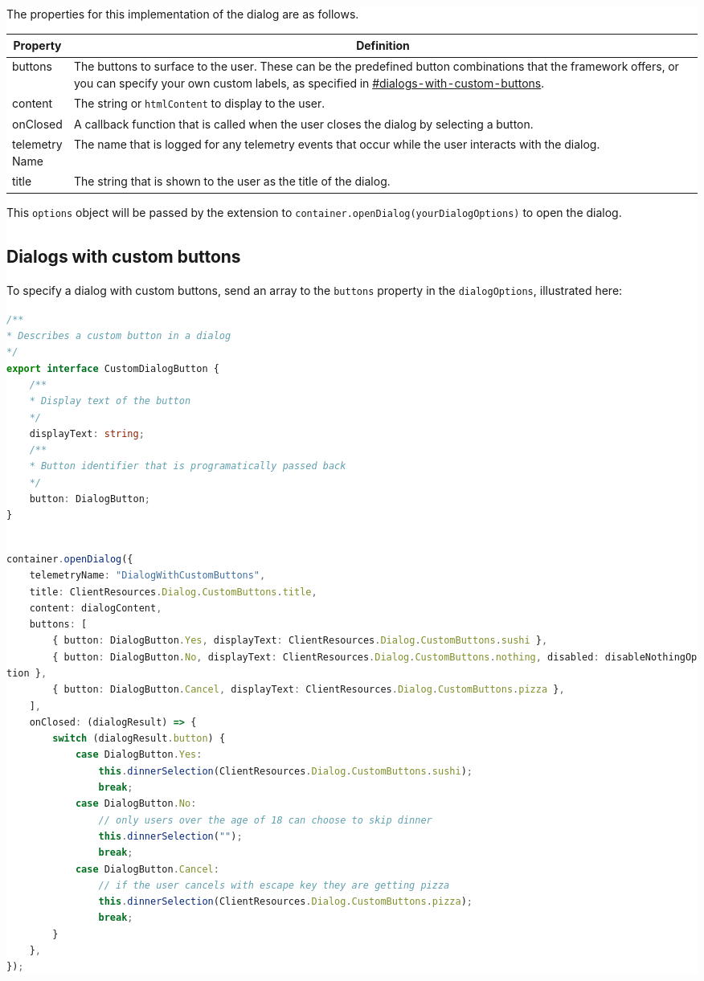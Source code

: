 The properties for this implementation of the dialog are as follows.

| Property | Definition |
| -------- | ---------- |
| buttons | The buttons to surface to the user. These can be the predefined button combinations that the framework offers, or you can specify your own custom labels, as specified in [#dialogs-with-custom-buttons](#dialogs-with-custom-buttons). |
| content | The string or `htmlContent` to display to the user. |
| onClosed | A callback function that is called when the user closes the dialog by selecting a button. |
| telemetryName | The name that is logged for any telemetry events that occur while the user interacts with the dialog. |
| title | The string that is shown to the user as the title of the dialog. |

This `options` object will be passed by the extension to `container.openDialog(yourDialogOptions)` to open the dialog.

<a name="dialogs-dialogs-with-custom-buttons"></a>
## Dialogs with custom buttons

To specify a dialog with custom buttons, send an array to the `buttons` property in the `dialogOptions`, illustrated here:

```typescript
/**
* Describes a custom button in a dialog
*/
export interface CustomDialogButton {
    /**
    * Display text of the button
    */
    displayText: string;
    /**
    * Button identifier that is programatically passed back
    */
    button: DialogButton;
}
```
```typescript

container.openDialog({
    telemetryName: "DialogWithCustomButtons",
    title: ClientResources.Dialog.CustomButtons.title,
    content: dialogContent,
    buttons: [
        { button: DialogButton.Yes, displayText: ClientResources.Dialog.CustomButtons.sushi },
        { button: DialogButton.No, displayText: ClientResources.Dialog.CustomButtons.nothing, disabled: disableNothingOption },
        { button: DialogButton.Cancel, displayText: ClientResources.Dialog.CustomButtons.pizza },
    ],
    onClosed: (dialogResult) => {
        switch (dialogResult.button) {
            case DialogButton.Yes:
                this.dinnerSelection(ClientResources.Dialog.CustomButtons.sushi);
                break;
            case DialogButton.No:
                // only users over the age of 18 can choose to skip dinner
                this.dinnerSelection("");
                break;
            case DialogButton.Cancel:
                // if the user cancels with escape key they are getting pizza
                this.dinnerSelection(ClientResources.Dialog.CustomButtons.pizza);
                break;
        }
    },
});
```